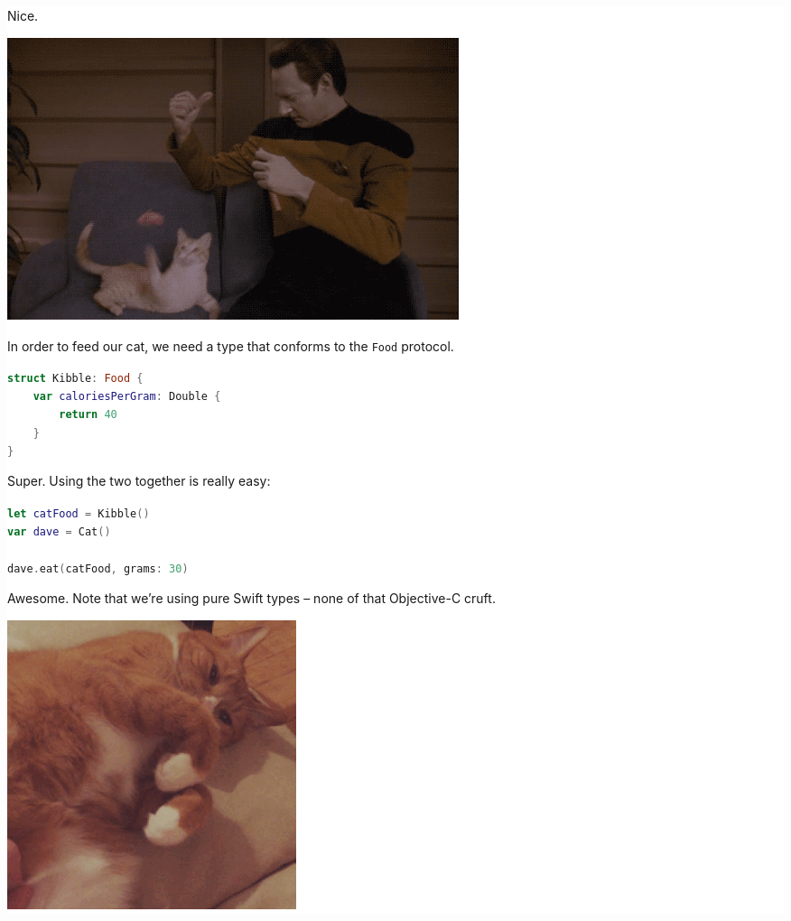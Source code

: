 Nice.

![Ode to Spot](cat.gif)

In order to feed our cat, we need a type that conforms to the `Food` protocol.

```swift
struct Kibble: Food {
    var caloriesPerGram: Double {
        return 40
    }
}
```

Super. Using the two together is really easy:

```swift
let catFood = Kibble()
var dave = Cat()

dave.eat(catFood, grams: 30)
```

Awesome. Note that we’re using pure Swift types – none of that Objective-C cruft.

![This is my actual cat, Dave.](play.gif)
